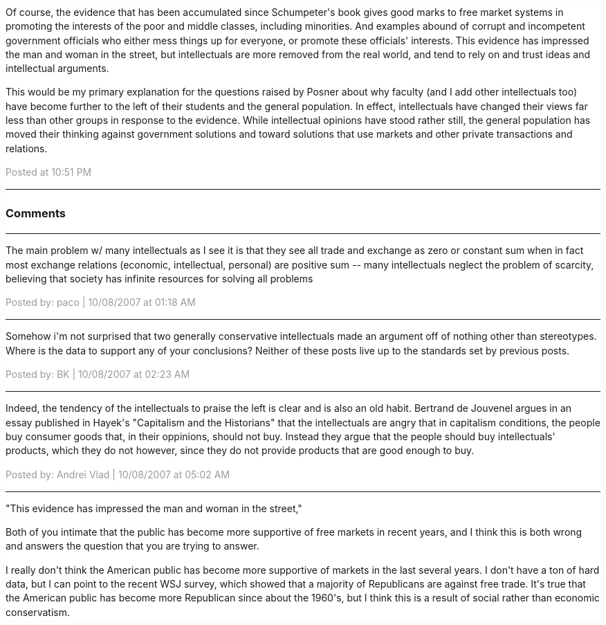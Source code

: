 Of course, the evidence that has been accumulated since Schumpeter's book gives good marks to free market systems in promoting the interests of the poor and middle classes, including minorities. And examples abound of corrupt and incompetent government officials who either mess things up for everyone, or promote these officials' interests. This evidence has impressed the man and woman in the street, but intellectuals are more removed from the real world, and tend to rely on and trust ideas and intellectual arguments. 

This would be my primary explanation for the questions raised by Posner about why faculty (and I add other intellectuals too) have become further to the left of their students and the general population. In effect, intellectuals have changed their views far less than other groups in response to the evidence. While intellectual opinions have stood rather still, the general population has moved their thinking against government solutions and toward solutions that use markets and other private transactions and relations.

<span style="color:#999">Posted at 10:51 PM</span>



---

### Comments

---

The main problem w/ many intellectuals as I see it is that they see all trade and exchange as zero or constant sum when in fact most exchange relations (economic, intellectual, personal) are positive sum -- many intellectuals neglect the problem of scarcity, believing that society has infinite resources for solving all problems

<span style="color:#999">Posted by: paco | 10/08/2007 at 01:18 AM</span>

---

Somehow i'm not surprised that two generally conservative intellectuals made an argument off of nothing other than stereotypes. Where is the data to support any of your conclusions? Neither of these posts live up to the standards set by previous posts.

<span style="color:#999">Posted by: BK | 10/08/2007 at 02:23 AM</span>

---

Indeed, the tendency of the intellectuals to praise the left is clear and is also an old habit. Bertrand de Jouvenel argues in an essay published in Hayek's "Capitalism and the Historians" that the intellectuals are angry that in capitalism conditions, the people buy consumer goods that, in their oppinions, should not buy. Instead they argue that the people should buy intellectuals' products, which they do not however, since they do not provide products that are good enough to buy.

<span style="color:#999">Posted by: Andrei Vlad | 10/08/2007 at 05:02 AM</span>

---

"This evidence has impressed the man and woman in the street,"

Both of you intimate that the public has become more supportive of free markets in recent years, and I think this is both wrong and answers the question that you are trying to answer.  

I really don't think the American public has become more supportive of markets in the last several years.  I don't have a ton of hard data, but I can point to the recent WSJ survey, which showed that a majority of Republicans are against free trade.  It's true that the American public has become more Republican since about the 1960's, but I think this is a result of social rather than economic conservatism.
